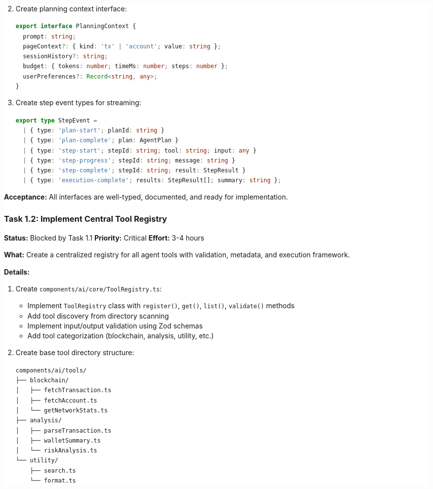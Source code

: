 2. Create planning context interface:
   ```typescript
   export interface PlanningContext {
     prompt: string;
     pageContext?: { kind: 'tx' | 'account'; value: string };
     sessionHistory?: string;
     budget: { tokens: number; timeMs: number; steps: number };
     userPreferences?: Record<string, any>;
   }
   ```

3. Create step event types for streaming:
   ```typescript
   export type StepEvent = 
     | { type: 'plan-start'; planId: string }
     | { type: 'plan-complete'; plan: AgentPlan }
     | { type: 'step-start'; stepId: string; tool: string; input: any }
     | { type: 'step-progress'; stepId: string; message: string }
     | { type: 'step-complete'; stepId: string; result: StepResult }
     | { type: 'execution-complete'; results: StepResult[]; summary: string };
   ```

**Acceptance:** All interfaces are well-typed, documented, and ready for implementation.

### Task 1.2: Implement Central Tool Registry
**Status:** Blocked by Task 1.1
**Priority:** Critical
**Effort:** 3-4 hours

**What:** Create a centralized registry for all agent tools with validation, metadata, and execution framework.

**Details:**
1. Create `components/ai/core/ToolRegistry.ts`:
   - Implement `ToolRegistry` class with `register()`, `get()`, `list()`, `validate()` methods
   - Add tool discovery from directory scanning
   - Implement input/output validation using Zod schemas
   - Add tool categorization (blockchain, analysis, utility, etc.)

2. Create base tool directory structure:
   ```
   components/ai/tools/
   ├── blockchain/
   │   ├── fetchTransaction.ts
   │   ├── fetchAccount.ts
   │   └── getNetworkStats.ts
   ├── analysis/
   │   ├── parseTransaction.ts
   │   ├── walletSummary.ts
   │   └── riskAnalysis.ts
   └── utility/
       ├── search.ts
       └── format.ts
   ```
